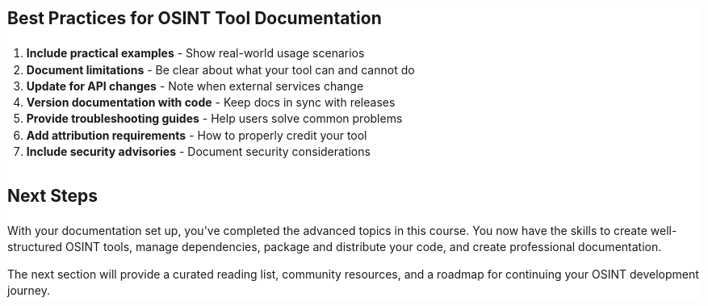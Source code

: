 ## Best Practices for OSINT Tool Documentation

1. **Include practical examples** - Show real-world usage scenarios
2. **Document limitations** - Be clear about what your tool can and cannot do
3. **Update for API changes** - Note when external services change
4. **Version documentation with code** - Keep docs in sync with releases
5. **Provide troubleshooting guides** - Help users solve common problems
6. **Add attribution requirements** - How to properly credit your tool
7. **Include security advisories** - Document security considerations

## Next Steps

With your documentation set up, you've completed the advanced topics in this course. You now have the skills to create well-structured OSINT tools, manage dependencies, package and distribute your code, and create professional documentation.

The next section will provide a curated reading list, community resources, and a roadmap for continuing your OSINT development journey.
